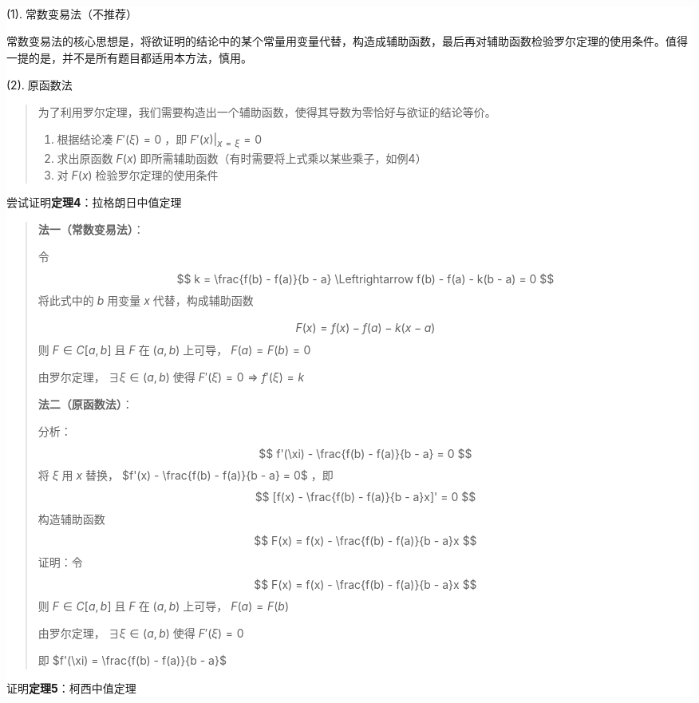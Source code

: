 (1). 常数变易法（不推荐）

常数变易法的核心思想是，将欲证明的结论中的某个常量用变量代替，构造成辅助函数，最后再对辅助函数检验罗尔定理的使用条件。值得一提的是，并不是所有题目都适用本方法，慎用。

(2). 原函数法

> 为了利用罗尔定理，我们需要构造出一个辅助函数，使得其导数为零恰好与欲证的结论等价。
>
> 1. 根据结论凑  $F'(\xi) = 0$ ，即  $F'(x)|_{x=\xi} = 0$ 
> 2. 求出原函数  $F(x)$  即所需辅助函数（有时需要将上式乘以某些乘子，如例4）
> 3. 对  $F(x)$  检验罗尔定理的使用条件

尝试证明**定理4**：拉格朗日中值定理

> **法一（常数变易法）**：
>
> 令
> $$
> k = \frac{f(b) - f(a)}{b - a} \Leftrightarrow f(b) - f(a) - k(b - a) = 0
> $$
> 将此式中的  $b$  用变量  $x$  代替，构成辅助函数
>
> $$
> F(x) = f(x) - f(a) - k(x - a)
> $$
> 则  $F \in C[a, b]$  且  $F$  在  $(a, b)$  上可导， $F(a) = F(b) = 0$ 
>
> 由罗尔定理， $\exists \xi \in (a, b)$  使得  $F'(\xi) = 0 \Rightarrow f'(\xi) = k$ 
>
> **法二（原函数法）**：
>
> 分析：
> $$
> f'(\xi) - \frac{f(b) - f(a)}{b - a} = 0
> $$
> 将 $\xi$ 用 $x$ 替换， $f'(x) - \frac{f(b) - f(a)}{b - a} = 0$ ，即
> $$
> [f(x) - \frac{f(b) - f(a)}{b - a}x]' = 0
> $$
> 构造辅助函数
> $$
> F(x) = f(x) - \frac{f(b) - f(a)}{b - a}x
> $$
> 证明：令
> $$
> F(x) = f(x) - \frac{f(b) - f(a)}{b - a}x
> $$
> 则  $F \in C[a, b]$  且  $F$  在  $(a, b)$  上可导， $F(a) = F(b)$ 
>
> 由罗尔定理， $\exists \xi \in (a, b)$  使得  $F'(\xi) = 0$ 
>
> 即  $f'(\xi) = \frac{f(b) - f(a)}{b - a}$ 

证明**定理5**：柯西中值定理
